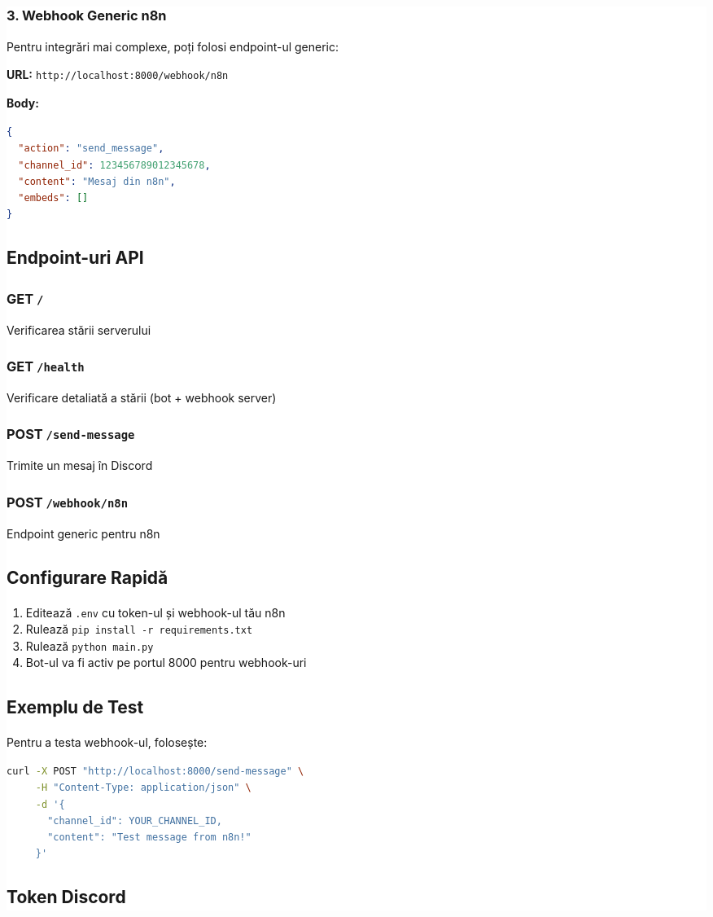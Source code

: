 ### 3. Webhook Generic n8n

Pentru integrări mai complexe, poți folosi endpoint-ul generic:

**URL:** `http://localhost:8000/webhook/n8n`

**Body:**
```json
{
  "action": "send_message",
  "channel_id": 123456789012345678,
  "content": "Mesaj din n8n",
  "embeds": []
}
```

## Endpoint-uri API

### GET `/`
Verificarea stării serverului

### GET `/health`
Verificare detaliată a stării (bot + webhook server)

### POST `/send-message`
Trimite un mesaj în Discord

### POST `/webhook/n8n`
Endpoint generic pentru n8n

## Configurare Rapidă

1. Editează `.env` cu token-ul și webhook-ul tău n8n
2. Rulează `pip install -r requirements.txt`
3. Rulează `python main.py`
4. Bot-ul va fi activ pe portul 8000 pentru webhook-uri

## Exemplu de Test

Pentru a testa webhook-ul, folosește:

```bash
curl -X POST "http://localhost:8000/send-message" \
     -H "Content-Type: application/json" \
     -d '{
       "channel_id": YOUR_CHANNEL_ID,
       "content": "Test message from n8n!"
     }'
```

## Token Discord
